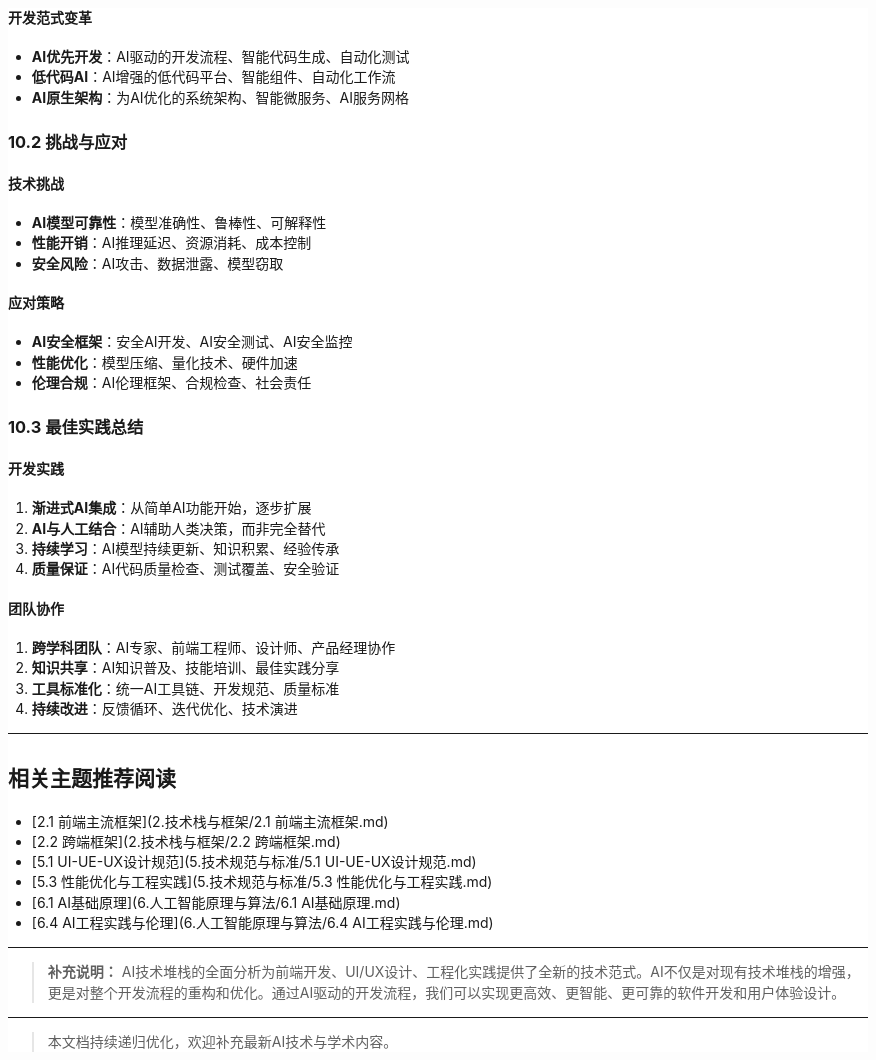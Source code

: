 #### 开发范式变革

- **AI优先开发**：AI驱动的开发流程、智能代码生成、自动化测试
- **低代码AI**：AI增强的低代码平台、智能组件、自动化工作流
- **AI原生架构**：为AI优化的系统架构、智能微服务、AI服务网格

### 10.2 挑战与应对

#### 技术挑战

- **AI模型可靠性**：模型准确性、鲁棒性、可解释性
- **性能开销**：AI推理延迟、资源消耗、成本控制
- **安全风险**：AI攻击、数据泄露、模型窃取

#### 应对策略

- **AI安全框架**：安全AI开发、AI安全测试、AI安全监控
- **性能优化**：模型压缩、量化技术、硬件加速
- **伦理合规**：AI伦理框架、合规检查、社会责任

### 10.3 最佳实践总结

#### 开发实践

1. **渐进式AI集成**：从简单AI功能开始，逐步扩展
2. **AI与人工结合**：AI辅助人类决策，而非完全替代
3. **持续学习**：AI模型持续更新、知识积累、经验传承
4. **质量保证**：AI代码质量检查、测试覆盖、安全验证

#### 团队协作

1. **跨学科团队**：AI专家、前端工程师、设计师、产品经理协作
2. **知识共享**：AI知识普及、技能培训、最佳实践分享
3. **工具标准化**：统一AI工具链、开发规范、质量标准
4. **持续改进**：反馈循环、迭代优化、技术演进

---

## 相关主题推荐阅读

- [2.1 前端主流框架](2.技术栈与框架/2.1 前端主流框架.md)
- [2.2 跨端框架](2.技术栈与框架/2.2 跨端框架.md)
- [5.1 UI-UE-UX设计规范](5.技术规范与标准/5.1 UI-UE-UX设计规范.md)
- [5.3 性能优化与工程实践](5.技术规范与标准/5.3 性能优化与工程实践.md)
- [6.1 AI基础原理](6.人工智能原理与算法/6.1 AI基础原理.md)
- [6.4 AI工程实践与伦理](6.人工智能原理与算法/6.4 AI工程实践与伦理.md)

---

> **补充说明：**
> AI技术堆栈的全面分析为前端开发、UI/UX设计、工程化实践提供了全新的技术范式。AI不仅是对现有技术堆栈的增强，更是对整个开发流程的重构和优化。通过AI驱动的开发流程，我们可以实现更高效、更智能、更可靠的软件开发和用户体验设计。

---

> 本文档持续递归优化，欢迎补充最新AI技术与学术内容。
